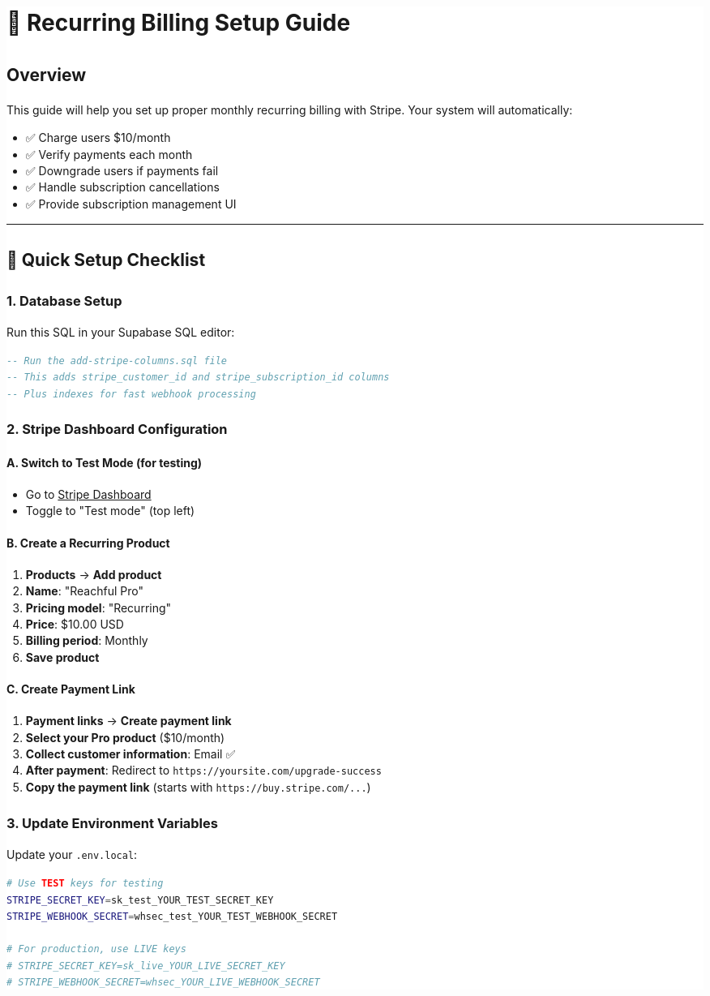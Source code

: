 # 🔄 Recurring Billing Setup Guide

## Overview
This guide will help you set up proper monthly recurring billing with Stripe. Your system will automatically:
- ✅ Charge users $10/month
- ✅ Verify payments each month  
- ✅ Downgrade users if payments fail
- ✅ Handle subscription cancellations
- ✅ Provide subscription management UI

---

## 🚀 Quick Setup Checklist

### 1. **Database Setup**
Run this SQL in your Supabase SQL editor:
```sql
-- Run the add-stripe-columns.sql file
-- This adds stripe_customer_id and stripe_subscription_id columns
-- Plus indexes for fast webhook processing
```

### 2. **Stripe Dashboard Configuration**

#### A. Switch to Test Mode (for testing)
- Go to [Stripe Dashboard](https://dashboard.stripe.com)
- Toggle to "Test mode" (top left)

#### B. Create a Recurring Product
1. **Products** → **Add product**
2. **Name**: "Reachful Pro"
3. **Pricing model**: "Recurring"
4. **Price**: $10.00 USD
5. **Billing period**: Monthly
6. **Save product**

#### C. Create Payment Link
1. **Payment links** → **Create payment link**
2. **Select your Pro product** ($10/month)
3. **Collect customer information**: Email ✅
4. **After payment**: Redirect to `https://yoursite.com/upgrade-success`
5. **Copy the payment link** (starts with `https://buy.stripe.com/...`)

### 3. **Update Environment Variables**

Update your `.env.local`:
```bash
# Use TEST keys for testing
STRIPE_SECRET_KEY=sk_test_YOUR_TEST_SECRET_KEY
STRIPE_WEBHOOK_SECRET=whsec_test_YOUR_TEST_WEBHOOK_SECRET

# For production, use LIVE keys
# STRIPE_SECRET_KEY=sk_live_YOUR_LIVE_SECRET_KEY  
# STRIPE_WEBHOOK_SECRET=whsec_YOUR_LIVE_WEBHOOK_SECRET
```
